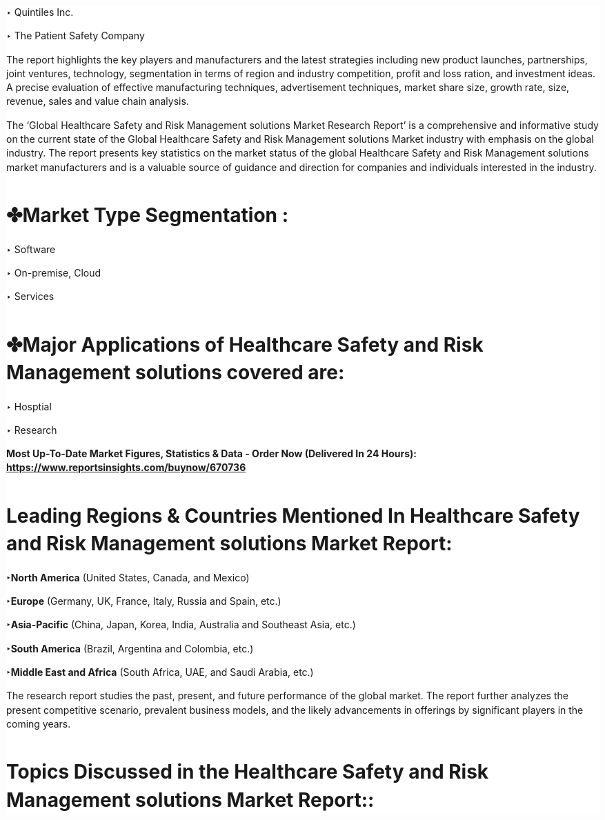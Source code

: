 ‣ Quintiles Inc.

‣ The Patient Safety Company

The report highlights the key players and manufacturers and the latest strategies including new product launches, partnerships, joint ventures, technology, segmentation in terms of region and industry competition, profit and loss ration, and investment ideas. A precise evaluation of effective manufacturing techniques, advertisement techniques, market share size, growth rate, size, revenue, sales and value chain analysis.

The ‘Global Healthcare Safety and Risk Management solutions Market Research Report’ is a comprehensive and informative study on the current state of the Global Healthcare Safety and Risk Management solutions Market industry with emphasis on the global industry. The report presents key statistics on the market status of the global Healthcare Safety and Risk Management solutions market manufacturers and is a valuable source of guidance and direction for companies and individuals interested in the industry.

# <strong>✤Market Type Segmentation :</strong>

‣ Software

‣ On-premise, Cloud

‣ Services

# <strong>✤Major Applications of Healthcare Safety and Risk Management solutions covered are:</strong>

‣ Hosptial

‣ Research

<strong>Most Up-To-Date Market Figures, Statistics & Data - Order Now (Delivered In 24 Hours): <a href=https://www.reportsinsights.com/buynow/670736>https://www.reportsinsights.com/buynow/670736</a></strong>

# <strong>Leading Regions &amp; Countries Mentioned In Healthcare Safety and Risk Management solutions Market Report:</strong>

<strong>‣North America</strong> (United States, Canada, and Mexico)

<strong>‣Europe</strong> (Germany, UK, France, Italy, Russia and Spain, etc.)

<strong>‣Asia-Pacific</strong> (China, Japan, Korea, India, Australia and Southeast Asia, etc.)

<strong>‣South America</strong> (Brazil, Argentina and Colombia, etc.)

<strong>‣Middle East and Africa</strong> (South Africa, UAE, and Saudi Arabia, etc.)

The research report studies the past, present, and future performance of the global market. The report further analyzes the present competitive scenario, prevalent business models, and the likely advancements in offerings by significant players in the coming years.

# <strong>Topics Discussed in the Healthcare Safety and Risk Management solutions Market Report::</strong>
